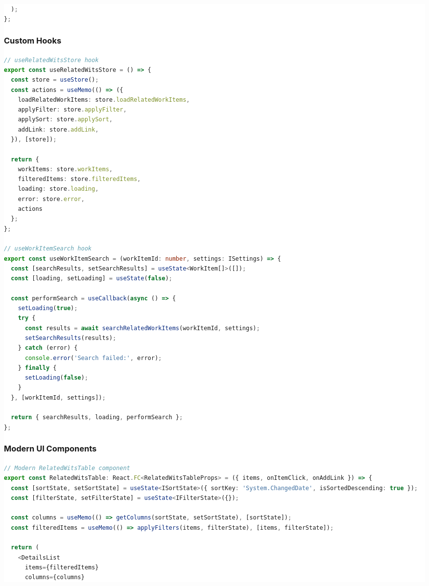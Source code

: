 ```typescript
  );
};
```

### **Custom Hooks**

```typescript
// useRelatedWitsStore hook
export const useRelatedWitsStore = () => {
  const store = useStore();
  const actions = useMemo(() => ({
    loadRelatedWorkItems: store.loadRelatedWorkItems,
    applyFilter: store.applyFilter,
    applySort: store.applySort,
    addLink: store.addLink,
  }), [store]);
  
  return {
    workItems: store.workItems,
    filteredItems: store.filteredItems,
    loading: store.loading,
    error: store.error,
    actions
  };
};

// useWorkItemSearch hook
export const useWorkItemSearch = (workItemId: number, settings: ISettings) => {
  const [searchResults, setSearchResults] = useState<WorkItem[]>([]);
  const [loading, setLoading] = useState(false);
  
  const performSearch = useCallback(async () => {
    setLoading(true);
    try {
      const results = await searchRelatedWorkItems(workItemId, settings);
      setSearchResults(results);
    } catch (error) {
      console.error('Search failed:', error);
    } finally {
      setLoading(false);
    }
  }, [workItemId, settings]);
  
  return { searchResults, loading, performSearch };
};
```

### **Modern UI Components**

```typescript
// Modern RelatedWitsTable component
export const RelatedWitsTable: React.FC<RelatedWitsTableProps> = ({ items, onItemClick, onAddLink }) => {
  const [sortState, setSortState] = useState<ISortState>({ sortKey: 'System.ChangedDate', isSortedDescending: true });
  const [filterState, setFilterState] = useState<IFilterState>({});
  
  const columns = useMemo(() => getColumns(sortState, setSortState), [sortState]);
  const filteredItems = useMemo(() => applyFilters(items, filterState), [items, filterState]);
  
  return (
    <DetailsList
      items={filteredItems}
      columns={columns}
```